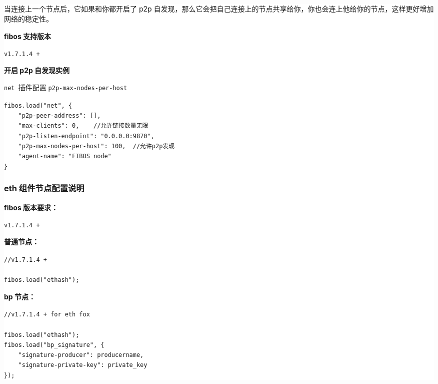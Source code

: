 当连接上一个节点后，它如果和你都开启了 p2p 自发现，那么它会把自己连接上的节点共享给你，你也会连上他给你的节点，这样更好增加网络的稳定性。

**fibos 支持版本**

```
v1.7.1.4 +
```

**开启 p2p 自发现实例**

```net ```插件配置 ```p2p-max-nodes-per-host ```

```
fibos.load("net", {
	"p2p-peer-address": [],
	"max-clients": 0,    //允许链接数量无限
	"p2p-listen-endpoint": "0.0.0.0:9870",
	"p2p-max-nodes-per-host": 100,  //允许p2p发现
	"agent-name": "FIBOS node"
}
```

### eth 组件节点配置说明

**fibos 版本要求：**

```
v1.7.1.4 +
```

**普通节点：**

```
//v1.7.1.4 + 
    
fibos.load("ethash");
```

**bp 节点：**

```
//v1.7.1.4 + for eth fox
    
fibos.load("ethash");
fibos.load("bp_signature", {
	"signature-producer": producername,
	"signature-private-key": private_key
});
```